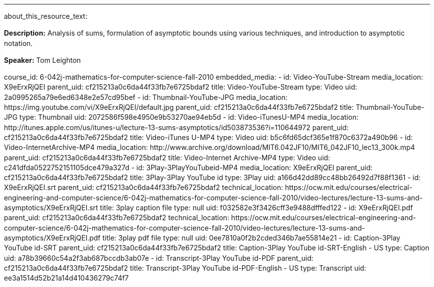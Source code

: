 ---
about_this_resource_text: <p><strong>Description:</strong> Analysis of sums, formulation
  of asymptotic bounds using various techniques, and introduction to asymptotic notation.</p>
  <p><strong>Speaker:</strong> Tom Leighton</p>
course_id: 6-042j-mathematics-for-computer-science-fall-2010
embedded_media:
- id: Video-YouTube-Stream
  media_location: X9eErxRjQEI
  parent_uid: cf215213a0c6da44f33fb7e6725bdaf2
  title: Video-YouTube-Stream
  type: Video
  uid: 2a0995265a79e6ed6348e2e57cd95bef
- id: Thumbnail-YouTube-JPG
  media_location: https://img.youtube.com/vi/X9eErxRjQEI/default.jpg
  parent_uid: cf215213a0c6da44f33fb7e6725bdaf2
  title: Thumbnail-YouTube-JPG
  type: Thumbnail
  uid: 2072586f598e4950e9b53270ae94eb5d
- id: Video-iTunesU-MP4
  media_location: http://itunes.apple.com/us/itunes-u/lecture-13-sums-asymptotics/id503873536?i=110644972
  parent_uid: cf215213a0c6da44f33fb7e6725bdaf2
  title: Video-iTunes U-MP4
  type: Video
  uid: b5c6fd65dcf365e1f870c6372a490b96
- id: Video-InternetArchive-MP4
  media_location: http://www.archive.org/download/MIT6.042JF10/MIT6_042JF10_lec13_300k.mp4
  parent_uid: cf215213a0c6da44f33fb7e6725bdaf2
  title: Video-Internet Archive-MP4
  type: Video
  uid: c241dfda0522752151105dce479a327d
- id: 3Play-3PlayYouTubeid-MP4
  media_location: X9eErxRjQEI
  parent_uid: cf215213a0c6da44f33fb7e6725bdaf2
  title: 3Play-3Play YouTube id
  type: 3Play
  uid: a166d42dd89cc48bb26492d7f88f1361
- id: X9eErxRjQEI.srt
  parent_uid: cf215213a0c6da44f33fb7e6725bdaf2
  technical_location: https://ocw.mit.edu/courses/electrical-engineering-and-computer-science/6-042j-mathematics-for-computer-science-fall-2010/video-lectures/lecture-13-sums-and-asymptotics/X9eErxRjQEI.srt
  title: 3play caption file
  type: null
  uid: f032582e3f3426cff3e9488dfffed122
- id: X9eErxRjQEI.pdf
  parent_uid: cf215213a0c6da44f33fb7e6725bdaf2
  technical_location: https://ocw.mit.edu/courses/electrical-engineering-and-computer-science/6-042j-mathematics-for-computer-science-fall-2010/video-lectures/lecture-13-sums-and-asymptotics/X9eErxRjQEI.pdf
  title: 3play pdf file
  type: null
  uid: 0ee7810a0f2b2cded346b7ae55814e21
- id: Caption-3Play YouTube id-SRT
  parent_uid: cf215213a0c6da44f33fb7e6725bdaf2
  title: Caption-3Play YouTube id-SRT-English - US
  type: Caption
  uid: a78b39660c54a2f3ab687bccdb3ab07e
- id: Transcript-3Play YouTube id-PDF
  parent_uid: cf215213a0c6da44f33fb7e6725bdaf2
  title: Transcript-3Play YouTube id-PDF-English - US
  type: Transcript
  uid: ee3a1514d52b21a14d410436279c74f7